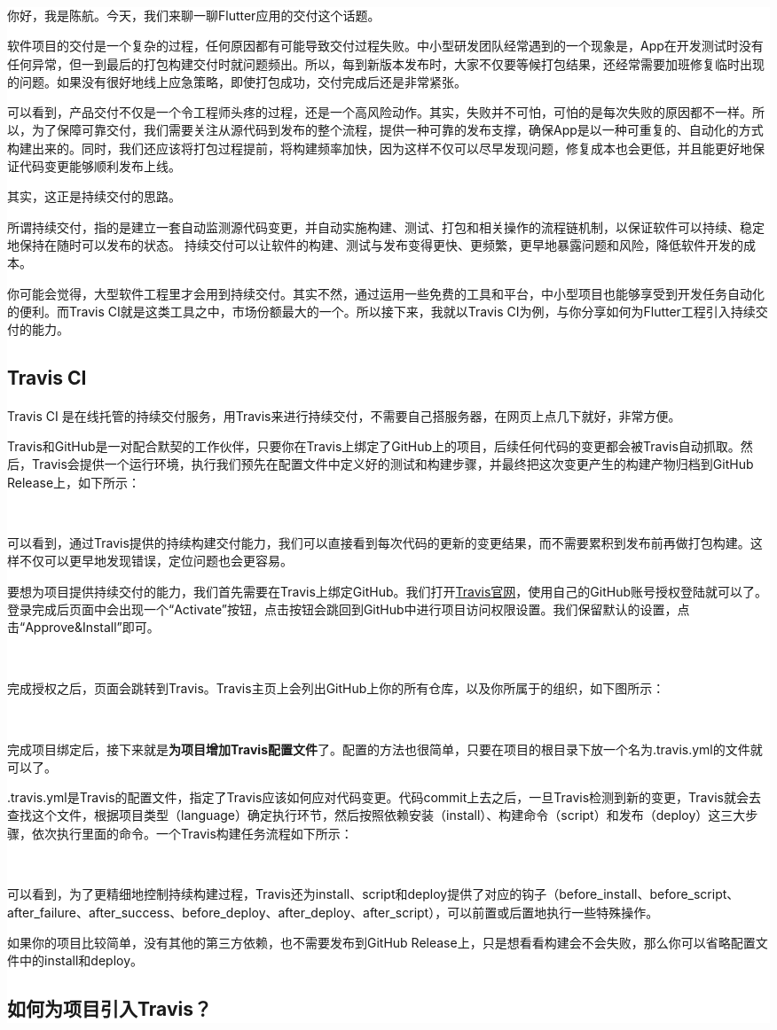 <audio id="audio" title="42 | 如何构建高效的Flutter App打包发布环境？" controls="" preload="none"><source id="mp3" src="https://static001.geekbang.org/resource/audio/69/ca/696532689dac774729f38ba60cc9edca.mp3"></audio>

你好，我是陈航。今天，我们来聊一聊Flutter应用的交付这个话题。

软件项目的交付是一个复杂的过程，任何原因都有可能导致交付过程失败。中小型研发团队经常遇到的一个现象是，App在开发测试时没有任何异常，但一到最后的打包构建交付时就问题频出。所以，每到新版本发布时，大家不仅要等候打包结果，还经常需要加班修复临时出现的问题。如果没有很好地线上应急策略，即使打包成功，交付完成后还是非常紧张。

可以看到，产品交付不仅是一个令工程师头疼的过程，还是一个高风险动作。其实，失败并不可怕，可怕的是每次失败的原因都不一样。所以，为了保障可靠交付，我们需要关注从源代码到发布的整个流程，提供一种可靠的发布支撑，确保App是以一种可重复的、自动化的方式构建出来的。同时，我们还应该将打包过程提前，将构建频率加快，因为这样不仅可以尽早发现问题，修复成本也会更低，并且能更好地保证代码变更能够顺利发布上线。

其实，这正是持续交付的思路。

所谓持续交付，指的是建立一套自动监测源代码变更，并自动实施构建、测试、打包和相关操作的流程链机制，以保证软件可以持续、稳定地保持在随时可以发布的状态。 持续交付可以让软件的构建、测试与发布变得更快、更频繁，更早地暴露问题和风险，降低软件开发的成本。

你可能会觉得，大型软件工程里才会用到持续交付。其实不然，通过运用一些免费的工具和平台，中小型项目也能够享受到开发任务自动化的便利。而Travis CI就是这类工具之中，市场份额最大的一个。所以接下来，我就以Travis CI为例，与你分享如何为Flutter工程引入持续交付的能力。

## Travis CI

Travis CI 是在线托管的持续交付服务，用Travis来进行持续交付，不需要自己搭服务器，在网页上点几下就好，非常方便。

Travis和GitHub是一对配合默契的工作伙伴，只要你在Travis上绑定了GitHub上的项目，后续任何代码的变更都会被Travis自动抓取。然后，Travis会提供一个运行环境，执行我们预先在配置文件中定义好的测试和构建步骤，并最终把这次变更产生的构建产物归档到GitHub Release上，如下所示：

<img src="https://static001.geekbang.org/resource/image/1e/85/1e416da5f8bd0295b75328c728b75e85.png" alt="">

可以看到，通过Travis提供的持续构建交付能力，我们可以直接看到每次代码的更新的变更结果，而不需要累积到发布前再做打包构建。这样不仅可以更早地发现错误，定位问题也会更容易。

要想为项目提供持续交付的能力，我们首先需要在Travis上绑定GitHub。我们打开[Travis官网](https://travis-ci.com/)，使用自己的GitHub账号授权登陆就可以了。登录完成后页面中会出现一个“Activate”按钮，点击按钮会跳回到GitHub中进行项目访问权限设置。我们保留默认的设置，点击“Approve&amp;Install”即可。

<img src="https://static001.geekbang.org/resource/image/06/4a/0655107bfdbc132e9e1ab72dc42c194a.png" alt="">

<img src="https://static001.geekbang.org/resource/image/a5/4d/a5512881dd0dd42dd845300302d8fb4d.png" alt="">

完成授权之后，页面会跳转到Travis。Travis主页上会列出GitHub上你的所有仓库，以及你所属于的组织，如下图所示：

<img src="https://static001.geekbang.org/resource/image/6f/36/6ffd97d34bbbb496d95d11fbaf9b2d36.png" alt="">

完成项目绑定后，接下来就是**为项目增加Travis配置文件**了。配置的方法也很简单，只要在项目的根目录下放一个名为.travis.yml的文件就可以了。

.travis.yml是Travis的配置文件，指定了Travis应该如何应对代码变更。代码commit上去之后，一旦Travis检测到新的变更，Travis就会去查找这个文件，根据项目类型（language）确定执行环节，然后按照依赖安装（install）、构建命令（script）和发布（deploy）这三大步骤，依次执行里面的命令。一个Travis构建任务流程如下所示：

<img src="https://static001.geekbang.org/resource/image/53/04/535659463b5bcc2bde187dcabfa5fc04.png" alt="">

可以看到，为了更精细地控制持续构建过程，Travis还为install、script和deploy提供了对应的钩子（before_install、before_script、after_failure、after_success、before_deploy、after_deploy、after_script），可以前置或后置地执行一些特殊操作。

如果你的项目比较简单，没有其他的第三方依赖，也不需要发布到GitHub Release上，只是想看看构建会不会失败，那么你可以省略配置文件中的install和deploy。

## 如何为项目引入Travis？
